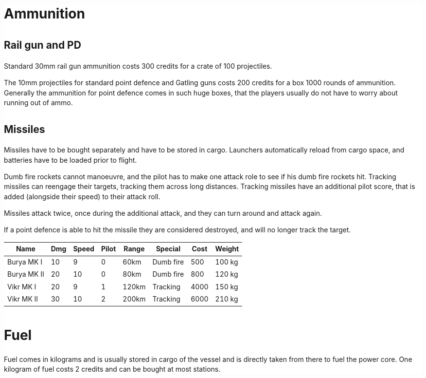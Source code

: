 
# Ammunition

## Rail gun and PD

Standard 30mm rail gun ammunition costs 300 credits for a crate of 100
projectiles.

The 10mm projectiles for standard point defence and Gatling guns costs
200 credits for a box 1000 rounds of ammunition. Generally the ammunition
for point defence comes in such huge boxes, that the players usually do
not have to worry about running out of ammo.

## Missiles

Missiles have to be bought separately and have to be stored in cargo.
Launchers automatically reload from cargo space, and batteries have to
be loaded prior to flight.

Dumb fire rockets cannot manoeuvre, and the pilot has to make one attack
role to see if his dumb fire rockets hit. Tracking missiles can reengage
their targets, tracking them across long distances. Tracking missiles have
an additional pilot score, that is added (alongside their speed) to their
attack roll.

Missiles attack twice, once during the additional attack, and they can turn
around and attack again.

If a point defence is able to hit the missile they are considered destroyed,
and will no longer track the target.

| Name        | Dmg  | Speed | Pilot | Range   | Special    | Cost   | Weight
|-------------|------|-------|-------|---------|------------|--------|----------
| Burya MK I  | 10   | 9     | 0     | 60km    | Dumb fire  |  500   | 100 kg
| Burya MK II | 20   | 10    | 0     | 80km    | Dumb fire  |  800   | 120 kg
| Vikr MK I   | 20   | 9     | 1     | 120km   | Tracking   | 4000   | 150 kg
| Vikr MK II  | 30   | 10    | 2     | 200km   | Tracking   | 6000   | 210 kg

# Fuel

Fuel comes in kilograms and is usually stored in cargo of the vessel
and is directly taken from there to fuel the power core. One kilogram
of fuel costs 2 credits and can be bought at most stations.
